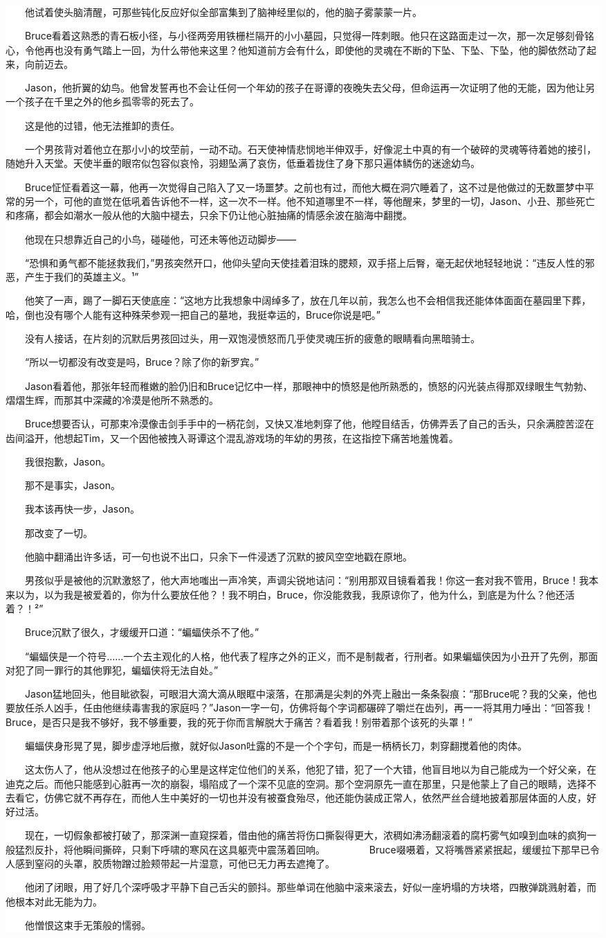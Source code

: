 　　他试着使头脑清醒，可那些钝化反应好似全部富集到了脑神经里似的，他的脑子雾蒙蒙一片。

　　Bruce看着这熟悉的青石板小径，与小径两旁用铁栅栏隔开的小小墓园，只觉得一阵刺眼。他只在这路面走过一次，那一次足够刻骨铭心，令他再也没有勇气踏上一回，为什么带他来这里？他知道前方会有什么，即使他的灵魂在不断的下坠、下坠、下坠，他的脚依然动了起来，向前迈去。

　　Jason，他折翼的幼鸟。他曾发誓再也不会让任何一个年幼的孩子在哥谭的夜晚失去父母，但命运再一次证明了他的无能，因为他让另一个孩子在千里之外的他乡孤零零的死去了。

　　这是他的过错，他无法推卸的责任。

　　一个男孩背对着他立在那小小的坟茔前，一动不动。石天使神情悲悯地半伸双手，好像泥土中真的有一个破碎的灵魂等待着她的接引，随她升入天堂。天使半垂的眼帘似包容似哀怜，羽翅坠满了哀伤，低垂着拢住了身下那只遍体鳞伤的迷途幼鸟。

　　Bruce怔怔看着这一幕，他再一次觉得自己陷入了又一场噩梦。之前也有过，而他大概在洞穴睡着了，这不过是他做过的无数噩梦中平常的另一个，可他的直觉在低吼着告诉他不一样，这一次不一样。他不知道哪里不一样，等他醒来，梦里的一切，Jason、小丑、那些死亡和疼痛，都会如潮水一般从他的大脑中褪去，只余下仍让他心脏抽痛的情感余波在脑海中翻搅。

　　他现在只想靠近自己的小鸟，碰碰他，可还未等他迈动脚步——

　　“恐惧和勇气都不能拯救我们，”男孩突然开口，他仰头望向天使挂着泪珠的腮颊，双手搭上后臀，毫无起伏地轻轻地说：“违反人性的邪恶，产生于我们的英雄主义。¹”

　　他笑了一声，踢了一脚石天使底座：“这地方比我想象中阔绰多了，放在几年以前，我怎么也不会相信我还能体体面面在墓园里下葬，哈，倒也没有哪个人能有这种殊荣参观一把自己的墓地，我挺幸运的，Bruce你说是吧。”

　　没有人接话，在片刻的沉默后男孩回过头，用一双饱浸愤怒而几乎使灵魂压折的疲惫的眼睛看向黑暗骑士。

　　“所以一切都没有改变是吗，Bruce？除了你的新罗宾。”

　　Jason看着他，那张年轻而稚嫩的脸仍旧和Bruce记忆中一样，那眼神中的愤怒是他所熟悉的，愤怒的闪光装点得那双绿眼生气勃勃、熠熠生辉，而那其中深藏的冷漠是他所不熟悉的。

　　Bruce想要否认，可那束冷漠像击剑手手中的一柄花剑，又快又准地刺穿了他，他瞠目结舌，仿佛弄丢了自己的舌头，只余满腔苦涩在齿间溢开，他想起Tim，又一个因他被拽入哥谭这个混乱游戏场的年幼的男孩，在这指控下痛苦地羞愧着。

　　我很抱歉，Jason。

　　那不是事实，Jason。

　　我本该再快一步，Jason。

　　那改变了一切。

　　他脑中翻涌出许多话，可一句也说不出口，只余下一件浸透了沉默的披风空空地戳在原地。

　　男孩似乎是被他的沉默激怒了，他大声地嗤出一声冷笑，声调尖锐地诘问：“别用那双目镜看着我！你这一套对我不管用，Bruce！我本来以为，以为我是被爱着的，你为什么要放任他？！我不明白，Bruce，你没能救我，我原谅你了，他为什么，到底是为什么？他还活着？！²”

　　Bruce沉默了很久，才缓缓开口道：“蝙蝠侠杀不了他。”

　　“蝙蝠侠是一个符号……一个去主观化的人格，他代表了程序之外的正义，而不是制裁者，行刑者。如果蝙蝠侠因为小丑开了先例，那面对犯了同一罪行的其他罪犯，蝙蝠侠将无法自处。”

　　Jason猛地回头，他目眦欲裂，可眼泪大滴大滴从眼眶中滚落，在那满是尖刺的外壳上融出一条条裂痕：“那Bruce呢？我的父亲，他也要放任杀人凶手，任由他继续毒害我的家庭吗？”Jason一字一句，仿佛将每个字词都碾碎了嚼烂在齿列，再一一将其用力唾出：“回答我！Bruce，是否只是我不够好，我不够重要，我的死于你而言解脱大于痛苦？看着我！别带着那个该死的头罩！”

　　蝙蝠侠身形晃了晃，脚步虚浮地后撤，就好似Jason吐露的不是一个个字句，而是一柄柄长刀，刺穿翻搅着他的肉体。

　　这太伤人了，他从没想过在他孩子的心里是这样定位他们的关系，他犯了错，犯了一个大错，他盲目地以为自己能成为一个好父亲，在迪克之后。而他只能感到心脏再一次的崩裂，塌陷成了一个深不见底的空洞。那个空洞原先一直在那里，只是他蒙上了自己的眼睛，选择不去看它，仿佛它就不再存在，而他人生中美好的一切也并没有被蚕食殆尽，他还能伪装成正常人，依然严丝合缝地披着那层体面的人皮，好好过活。

　　现在，一切假象都被打破了，那深渊一直窥探着，借由他的痛苦将伤口撕裂得更大，浓稠如沸汤翻滚着的腐朽雾气如嗅到血味的疯狗一般猛烈反扑，将他瞬间撕碎，只剩下呼啸的寒风在这具躯壳中震荡着回响。
　　
　　Bruce啜嗫着，又将嘴唇紧紧抿起，缓缓拉下那早已令人感到窒闷的头罩，胶质物蹭过脸颊带起一片湿意，可他已无力再去遮掩了。

　　他闭了闭眼，用了好几个深呼吸才平静下自己舌尖的颤抖。那些单词在他脑中滚来滚去，好似一座坍塌的方块塔，四散弹跳溅射着，而他根本对此无能为力。

　　他憎恨这束手无策般的懦弱。
